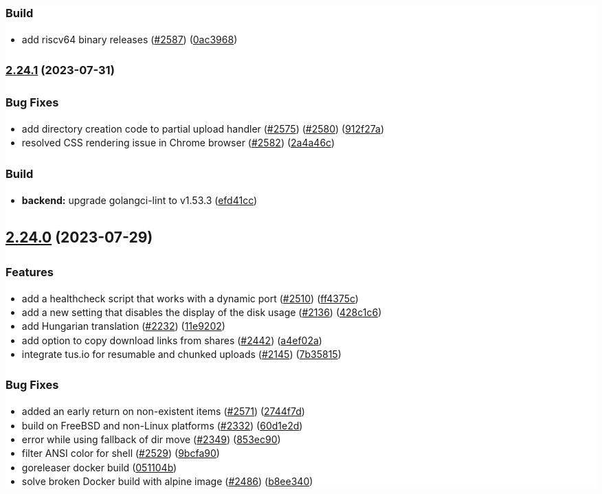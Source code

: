 
### Build

* add riscv64 binary releases ([#2587](https://github.com/filebrowser/filebrowser/issues/2587)) ([0ac3968](https://github.com/filebrowser/filebrowser/commit/0ac39684f175487314e97403406f4d2c482e3d79))

### [2.24.1](https://github.com/filebrowser/filebrowser/compare/v2.24.0...v2.24.1) (2023-07-31)


### Bug Fixes

* add directory creation code to partial upload handler ([#2575](https://github.com/filebrowser/filebrowser/issues/2575)) ([#2580](https://github.com/filebrowser/filebrowser/issues/2580)) ([912f27a](https://github.com/filebrowser/filebrowser/commit/912f27a9e3286ee4bf2a27b366a1d35b3b55799c))
* resolved CSS rendering issue in Chrome browser ([#2582](https://github.com/filebrowser/filebrowser/issues/2582)) ([2a4a46c](https://github.com/filebrowser/filebrowser/commit/2a4a46c61a5d5376bea65b28d0eb6a7ec2fdf4e5))


### Build

* **backend:** upgrade golangci-lint to v1.53.3 ([efd41cc](https://github.com/filebrowser/filebrowser/commit/efd41cc4c147b8d2d5e61fb2642df8d934f49362))

## [2.24.0](https://github.com/filebrowser/filebrowser/compare/v2.23.0...v2.24.0) (2023-07-29)


### Features

* add a healthcheck script that works with a dynamic port ([#2510](https://github.com/filebrowser/filebrowser/issues/2510)) ([ff4375c](https://github.com/filebrowser/filebrowser/commit/ff4375cf6ce849459889f892dd91304703c52dcd))
* add a new setting that disables the display of the disk usage ([#2136](https://github.com/filebrowser/filebrowser/issues/2136)) ([428c1c6](https://github.com/filebrowser/filebrowser/commit/428c1c606d1b858ed0eb58b7c31f570bc6a9b792))
* add Hungarian translation ([#2232](https://github.com/filebrowser/filebrowser/issues/2232)) ([11e9202](https://github.com/filebrowser/filebrowser/commit/11e92021607e12efff9fb2d5c8728483eee31199))
* add option to copy download links from shares ([#2442](https://github.com/filebrowser/filebrowser/issues/2442)) ([a4ef02a](https://github.com/filebrowser/filebrowser/commit/a4ef02a47b53742a0ac1f639563b0c67116619c8))
* integrate tus.io for resumable and chunked uploads ([#2145](https://github.com/filebrowser/filebrowser/issues/2145)) ([7b35815](https://github.com/filebrowser/filebrowser/commit/7b35815754690540f76e3ffe114eedb47cfd5c7e))


### Bug Fixes

* added an early return on non-existent items ([#2571](https://github.com/filebrowser/filebrowser/issues/2571)) ([2744f7d](https://github.com/filebrowser/filebrowser/commit/2744f7d5b9106c7c2eec69010e550e0939c23d80))
* build on FreeBSD and non-Linux platforms ([#2332](https://github.com/filebrowser/filebrowser/issues/2332)) ([60d1e2d](https://github.com/filebrowser/filebrowser/commit/60d1e2d2913cce591fbee97337bd58310480269f))
* error while using fallback of dir move ([#2349](https://github.com/filebrowser/filebrowser/issues/2349)) ([853ec90](https://github.com/filebrowser/filebrowser/commit/853ec906efbdee9013c5d34ed1d9b8fee88a6b29))
* filter ANSI color for shell ([#2529](https://github.com/filebrowser/filebrowser/issues/2529)) ([9bcfa90](https://github.com/filebrowser/filebrowser/commit/9bcfa900f904fe683c8d9085947f57932bfe22a0))
* goreleaser docker build ([051104b](https://github.com/filebrowser/filebrowser/commit/051104bfa061720d4402c612e61bb0fc80a946bf))
* solve broken Docker build with alpine image ([#2486](https://github.com/filebrowser/filebrowser/issues/2486)) ([b8ee340](https://github.com/filebrowser/filebrowser/commit/b8ee3404ee480ef1fd439543ab6d46f318ff3647))